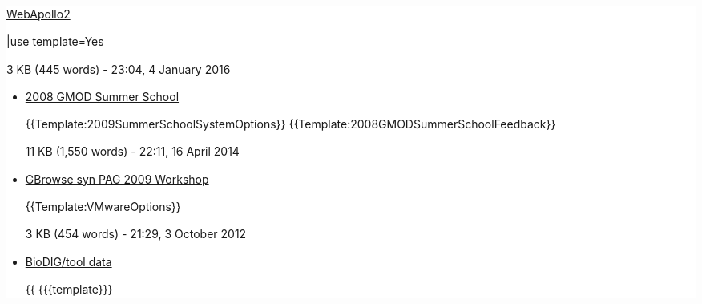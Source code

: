   [WebApollo2](/wiki/WebApollo2 "WebApollo2")

  </div>

  <div class="searchresult">

  \|use <span class="searchmatch">template</span>=Yes

  </div>

  <div class="mw-search-result-data">

  3 KB (445 words) - 23:04, 4 January 2016

  </div>

- <div class="mw-search-result-heading">

  [2008 GMOD Summer
  School](/wiki/2008_GMOD_Summer_School "2008 GMOD Summer School")

  </div>

  <div class="searchresult">

  {{<span class="searchmatch">Template</span>:2009SummerSchoolSystemOptions}}
  {{<span class="searchmatch">Template</span>:2008GMODSummerSchoolFeedback‎}}

  </div>

  <div class="mw-search-result-data">

  11 KB (1,550 words) - 22:11, 16 April 2014

  </div>

- <div class="mw-search-result-heading">

  [GBrowse syn PAG 2009
  Workshop](/wiki/GBrowse_syn_PAG_2009_Workshop "GBrowse syn PAG 2009 Workshop")

  </div>

  <div class="searchresult">

  {{<span class="searchmatch">Template</span>:VMwareOptions}}

  </div>

  <div class="mw-search-result-data">

  3 KB (454 words) - 21:29, 3 October 2012

  </div>

- <div class="mw-search-result-heading">

  [BioDIG/tool data](/wiki/BioDIG/tool_data "BioDIG/tool data")

  </div>

  <div class="searchresult">

  {{ {{{<span class="searchmatch">template</span>}}}
